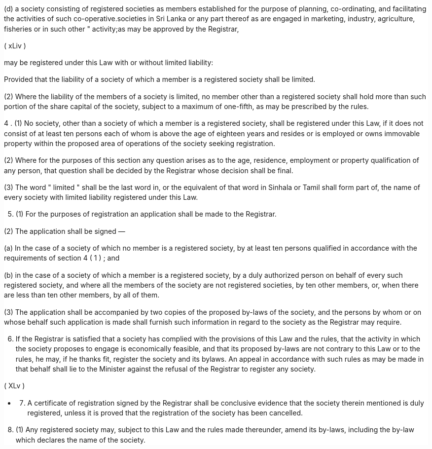 (d) a society consisting of registered societies as members established for the purpose of planning, co-ordinating, and facilitating the activities of such co-operative.societies in Sri Lanka or any part thereof as are engaged in marketing, industry, agriculture, fisheries or in such other " activity;as may be approved by the Registrar,

( xLiv )

may be registered under this Law with or without limited liability:

Provided that the liability of a society of which a member is a registered society shall be limited.

(2) Where the liability of the members of a society is limited, no member other than a registered society shall hold more than such portion of the share capital of the society, subject to a maximum of one-fifth, as may be prescribed by the rules.

4 . (1) No society, other than a society of which a member is a regis­tered society, shall be registered under this Law, if it does not consist of at least ten persons each of whom is above the age of eighteen years and resides or is employed or owns immovable property within the proposed area of operations of the society seeking registration.

(2) Where for the purposes of this section any question arises as to the age, residence, employment or property qualification of any person, that question shall be decided by the Registrar whose decision shall be final.

(3) The word " limited " shall be the last word in, or the equivalent of that word in Sinhala or Tamil shall form part of, the name of every society with limited liability registered under this Law.

5. (1) For the purposes of registration an application shall be made to the Registrar.

(2) The application shall be signed —

(a) In the case of a society of which no member is a registered society, by at least ten persons qualified in accordance with the requirements of section 4 ( 1 ) ; and

(b) in the case of a society of which a member is a registered society, by a duly authorized person on behalf of every such registered society, and where all the members of the society are not registered societies, by ten other members, or, when there are less than ten other members, by all of them.

(3) The application shall be accompanied by two copies of the proposed by-laws of the society, and the persons by whom or on whose behalf such appli­cation is made shall furnish such information in regard to the society as the Registrar may require.

6. If the Registrar is satisfied that a society has complied with the provi­sions of this Law and the rules, that the activity in which the society proposes to engage is economically feasible, and that its proposed by-laws are not contrary to this Law or to the rules, he may, if he thanks fit, register the society and its by­laws. An appeal in accordance with such rules as may be made in that behalf shall lie to the Minister against the refusal of the Registrar to register any society.

( XLv )

- 7. A certificate of registration signed by the Registrar shall be conclusive evidence that the society therein mentioned is duly registered, unless it is proved that the registration of the society has been cancelled.

8. (1) Any registered society may, subject to this Law and the rules made thereunder, amend its by-laws, including the by-law which declares the name of the society.
